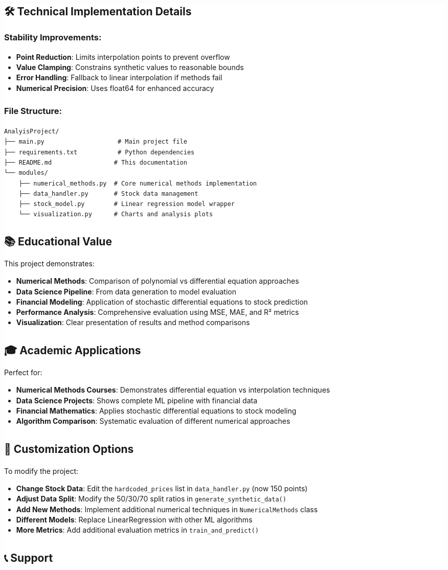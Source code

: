 ## 🛠️ Technical Implementation Details

### Stability Improvements:
- **Point Reduction**: Limits interpolation points to prevent overflow
- **Value Clamping**: Constrains synthetic values to reasonable bounds
- **Error Handling**: Fallback to linear interpolation if methods fail
- **Numerical Precision**: Uses float64 for enhanced accuracy

### File Structure:
```
AnalyisProject/
├── main.py                    # Main project file
├── requirements.txt           # Python dependencies
├── README.md                 # This documentation
└── modules/
    ├── numerical_methods.py  # Core numerical methods implementation
    ├── data_handler.py       # Stock data management
    ├── stock_model.py        # Linear regression model wrapper
    └── visualization.py      # Charts and analysis plots
```

## 📚 Educational Value

This project demonstrates:
- **Numerical Methods**: Comparison of polynomial vs differential equation approaches
- **Data Science Pipeline**: From data generation to model evaluation
- **Financial Modeling**: Application of stochastic differential equations to stock prediction
- **Performance Analysis**: Comprehensive evaluation using MSE, MAE, and R² metrics
- **Visualization**: Clear presentation of results and method comparisons

## 🎓 Academic Applications

Perfect for:
- **Numerical Methods Courses**: Demonstrates differential equation vs interpolation techniques
- **Data Science Projects**: Shows complete ML pipeline with financial data
- **Financial Mathematics**: Applies stochastic differential equations to stock modeling
- **Algorithm Comparison**: Systematic evaluation of different numerical approaches

## 🔧 Customization Options

To modify the project:
- **Change Stock Data**: Edit the `hardcoded_prices` list in `data_handler.py` (now 150 points)
- **Adjust Data Split**: Modify the 50/30/70 split ratios in `generate_synthetic_data()`
- **Add New Methods**: Implement additional numerical techniques in `NumericalMethods` class
- **Different Models**: Replace LinearRegression with other ML algorithms
- **More Metrics**: Add additional evaluation metrics in `train_and_predict()`

## 📞 Support
